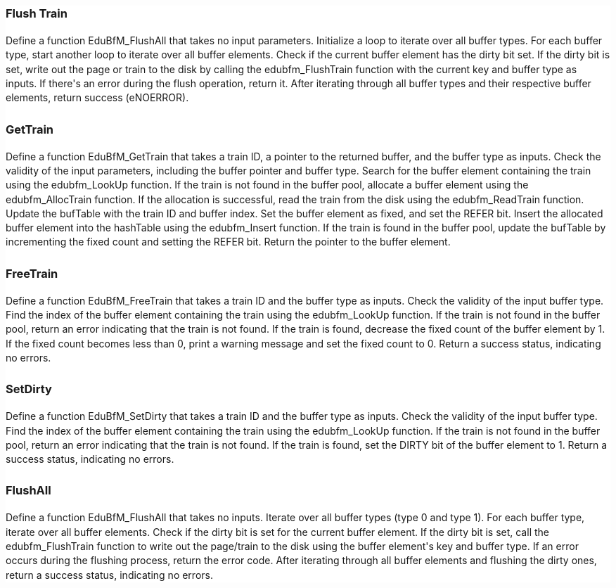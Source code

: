 ### Flush Train

Define a function EduBfM_FlushAll that takes no input parameters.
Initialize a loop to iterate over all buffer types.
For each buffer type, start another loop to iterate over all buffer elements.
Check if the current buffer element has the dirty bit set.
If the dirty bit is set, write out the page or train to the disk by calling the edubfm_FlushTrain function with the current key and buffer type as inputs.
If there's an error during the flush operation, return it.
After iterating through all buffer types and their respective buffer elements, return success (eNOERROR).

### GetTrain

Define a function EduBfM_GetTrain that takes a train ID, a pointer to the returned buffer, and the buffer type as inputs.
Check the validity of the input parameters, including the buffer pointer and buffer type.
Search for the buffer element containing the train using the edubfm_LookUp function.
If the train is not found in the buffer pool, allocate a buffer element using the edubfm_AllocTrain function.
If the allocation is successful, read the train from the disk using the edubfm_ReadTrain function.
Update the bufTable with the train ID and buffer index.
Set the buffer element as fixed, and set the REFER bit.
Insert the allocated buffer element into the hashTable using the edubfm_Insert function.
If the train is found in the buffer pool, update the bufTable by incrementing the fixed count and setting the REFER bit.
Return the pointer to the buffer element.

### FreeTrain

Define a function EduBfM_FreeTrain that takes a train ID and the buffer type as inputs.
Check the validity of the input buffer type.
Find the index of the buffer element containing the train using the edubfm_LookUp function.
If the train is not found in the buffer pool, return an error indicating that the train is not found.
If the train is found, decrease the fixed count of the buffer element by 1.
If the fixed count becomes less than 0, print a warning message and set the fixed count to 0.
Return a success status, indicating no errors.

### SetDirty

Define a function EduBfM_SetDirty that takes a train ID and the buffer type as inputs.
Check the validity of the input buffer type.
Find the index of the buffer element containing the train using the edubfm_LookUp function.
If the train is not found in the buffer pool, return an error indicating that the train is not found.
If the train is found, set the DIRTY bit of the buffer element to 1.
Return a success status, indicating no errors.

### FlushAll

Define a function EduBfM_FlushAll that takes no inputs.
Iterate over all buffer types (type 0 and type 1).
For each buffer type, iterate over all buffer elements.
Check if the dirty bit is set for the current buffer element.
If the dirty bit is set, call the edubfm_FlushTrain function to write out the page/train to the disk using the buffer element's key and buffer type.
If an error occurs during the flushing process, return the error code.
After iterating through all buffer elements and flushing the dirty ones, return a success status, indicating no errors.
